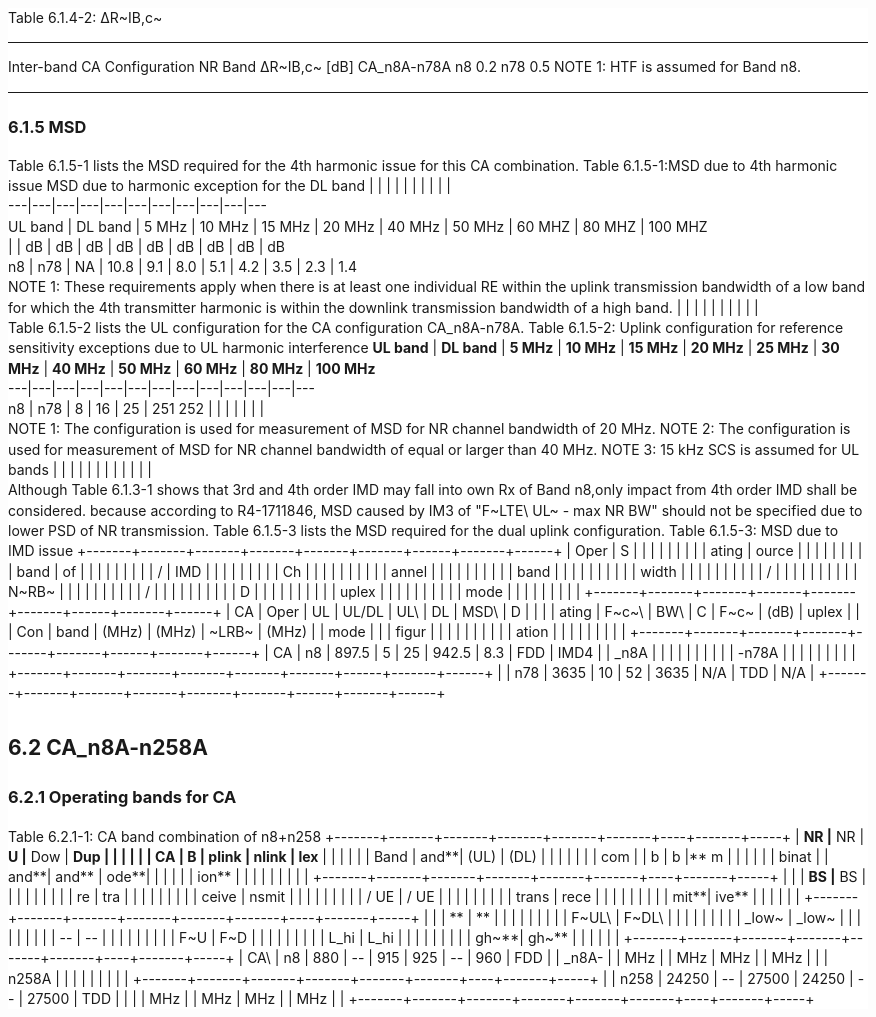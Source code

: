 Table 6.1.4-2: ΔR~IB,c~
* * *
Inter-band CA Configuration NR Band ΔR~IB,c~ [dB] CA_n8A-n78A n8 0.2 n78 0.5
NOTE 1: HTF is assumed for Band n8.
* * *
### 6.1.5 MSD
Table 6.1.5-1 lists the MSD required for the 4th harmonic issue for this CA
combination.
Table 6.1.5-1:MSD due to 4th harmonic issue
MSD due to harmonic exception for the DL band |  |  |  |  |  |  |  |  |  |   
---|---|---|---|---|---|---|---|---|---|---  
UL band | DL band | 5 MHz | 10 MHz | 15 MHz | 20 MHz | 40 MHz | 50 MHz | 60 MHZ | 80 MHZ | 100 MHZ  
|  | dB | dB | dB | dB | dB | dB | dB | dB | dB  
n8 | n78 | NA | 10.8 | 9.1 | 8.0 | 5.1 | 4.2 | 3.5 | 2.3 | 1.4  
NOTE 1: These requirements apply when there is at least one individual RE within the uplink transmission bandwidth of a low band for which the 4th transmitter harmonic is within the downlink transmission bandwidth of a high band. |  |  |  |  |  |  |  |  |  |   
Table 6.1.5-2 lists the UL configuration for the CA configuration CA_n8A-n78A.
Table 6.1.5-2: Uplink configuration for reference sensitivity exceptions due
to UL harmonic interference
**UL band** | **DL band** | **5 MHz** | **10 MHz** | **15 MHz** | **20 MHz** | **25 MHz** | **30 MHz** | **40 MHz** | **50 MHz** | **60 MHz** | **80 MHz** | **100 MHz**  
---|---|---|---|---|---|---|---|---|---|---|---|---  
n8 | n78 | 8 | 16 | 25 | 251 252 |  |  |  |  |  |  |   
NOTE 1: The configuration is used for measurement of MSD for NR channel bandwidth of 20 MHz. NOTE 2: The configuration is used for measurement of MSD for NR channel bandwidth of equal or larger than 40 MHz. NOTE 3: 15 kHz SCS is assumed for UL bands |  |  |  |  |  |  |  |  |  |  |  |   
Although Table 6.1.3-1 shows that 3rd and 4th order IMD may fall into own Rx
of Band n8,only impact from 4th order IMD shall be considered. because
according to R4-1711846, MSD caused by IM3 of "F~LTE\ UL~ - max NR BW" should
not be specified due to lower PSD of NR transmission.
Table 6.1.5-3 lists the MSD required for the dual uplink configuration.
Table 6.1.5-3: MSD due to IMD issue
+-------+-------+-------+-------+-------+-------+------+-------+------+ | Oper | S | | | | | | | | | ating | ource | | | | | | | | | band | of | | | | | | | | | / | IMD | | | | | | | | | Ch | | | | | | | | | | annel | | | | | | | | | | band | | | | | | | | | | width | | | | | | | | | | / | | | | | | | | | | N~RB~ | | | | | | | | | | / | | | | | | | | | | D | | | | | | | | | | uplex | | | | | | | | | | mode | | | | | | | | | +-------+-------+-------+-------+-------+-------+------+-------+------+ | CA | Oper | UL | UL/DL | UL\ | DL | MSD\ | D | | | | ating | F~c~\ | BW\ | C | F~c~ | (dB) | uplex | | | Con | band | (MHz) | (MHz) | ~LRB~ | (MHz) | | mode | | | figur | | | | | | | | | | ation | | | | | | | | | +-------+-------+-------+-------+-------+-------+------+-------+------+ | CA | n8 | 897.5 | 5 | 25 | 942.5 | 8.3 | FDD | IMD4 | | _n8A | | | | | | | | | | -n78A | | | | | | | | | +-------+-------+-------+-------+-------+-------+------+-------+------+ | | n78 | 3635 | 10 | 52 | 3635 | N/A | TDD | N/A | +-------+-------+-------+-------+-------+-------+------+-------+------+
## 6.2 CA_n8A-n258A
### 6.2.1 Operating bands for CA
Table 6.2.1-1: CA band combination of n8+n258
+-------+-------+-------+-------+-------+-------+----+-------+-----+ | **NR |** NR | **U |** Dow | **Dup | | | | | | CA | B | plink | nlink | lex** | | | | | | Band | and**| (UL) | (DL) | | | | | | | com | | b | b |** m | | | | | | binat | | and**| and** | ode**| | | | | | ion** | | | | | | | | | +-------+-------+-------+-------+-------+-------+----+-------+-----+ | | | **BS |** BS | | | | | | | | | re | tra | | | | | | | | | ceive | nsmit | | | | | | | | | / UE | / UE | | | | | | | | | trans | rece | | | | | | | | | mit**| ive** | | | | | | +-------+-------+-------+-------+-------+-------+----+-------+-----+ | | | ** | ** | | | | | | | | | F~UL\ | F~DL\ | | | | | | | | | _low~ | _low~ | | | | | | | | | -- | -- | | | | | | | | | F~U | F~D | | | | | | | | | L_hi | L_hi | | | | | | | | | gh~**| gh~** | | | | | | +-------+-------+-------+-------+-------+-------+----+-------+-----+ | CA\ | n8 | 880 | -- | 915 | 925 | -- | 960 | FDD | | _n8A- | | MHz | | MHz | MHz | | MHz | | | n258A | | | | | | | | | +-------+-------+-------+-------+-------+-------+----+-------+-----+ | | n258 | 24250 | -- | 27500 | 24250 | -- | 27500 | TDD | | | | MHz | | MHz | MHz | | MHz | | +-------+-------+-------+-------+-------+-------+----+-------+-----+